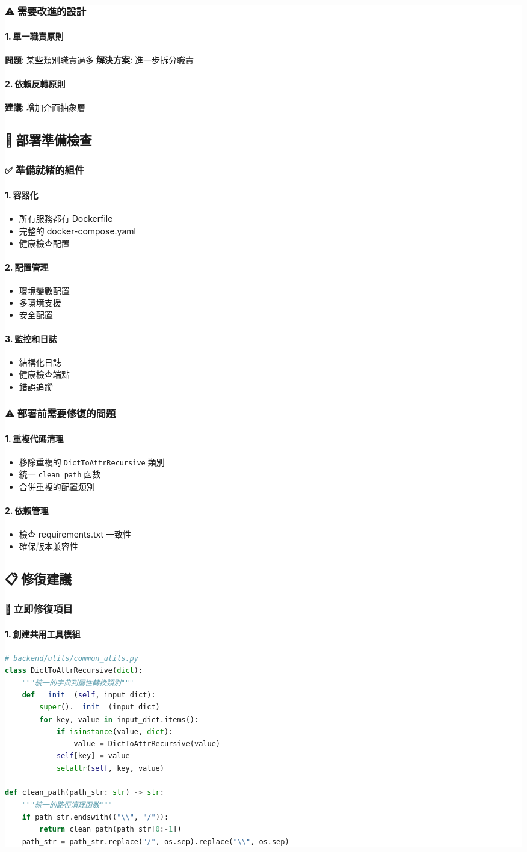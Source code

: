 ### ⚠️ 需要改進的設計

#### 1. **單一職責原則**
**問題**: 某些類別職責過多
**解決方案**: 進一步拆分職責

#### 2. **依賴反轉原則**
**建議**: 增加介面抽象層

## 🚀 部署準備檢查

### ✅ 準備就緒的組件

#### 1. **容器化**
- 所有服務都有 Dockerfile
- 完整的 docker-compose.yaml
- 健康檢查配置

#### 2. **配置管理**
- 環境變數配置
- 多環境支援
- 安全配置

#### 3. **監控和日誌**
- 結構化日誌
- 健康檢查端點
- 錯誤追蹤

### ⚠️ 部署前需要修復的問題

#### 1. **重複代碼清理**
- 移除重複的 `DictToAttrRecursive` 類別
- 統一 `clean_path` 函數
- 合併重複的配置類別

#### 2. **依賴管理**
- 檢查 requirements.txt 一致性
- 確保版本兼容性

## 📋 修復建議

### 🔧 立即修復項目

#### 1. **創建共用工具模組**
```python
# backend/utils/common_utils.py
class DictToAttrRecursive(dict):
    """統一的字典到屬性轉換類別"""
    def __init__(self, input_dict):
        super().__init__(input_dict)
        for key, value in input_dict.items():
            if isinstance(value, dict):
                value = DictToAttrRecursive(value)
            self[key] = value
            setattr(self, key, value)

def clean_path(path_str: str) -> str:
    """統一的路徑清理函數"""
    if path_str.endswith(("\\", "/")):
        return clean_path(path_str[0:-1])
    path_str = path_str.replace("/", os.sep).replace("\\", os.sep)
```